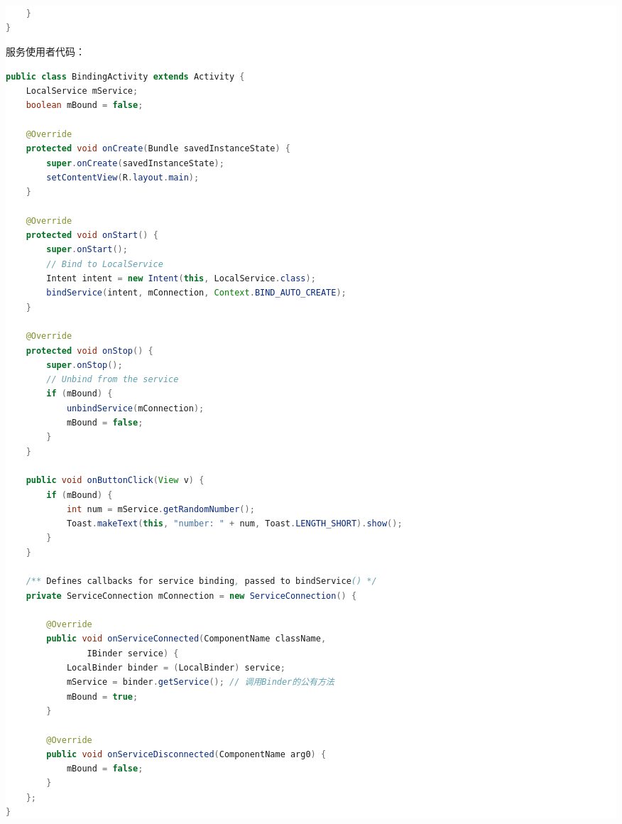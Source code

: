 ```java
    }
}
```

服务使用者代码：

```java
public class BindingActivity extends Activity {
    LocalService mService;
    boolean mBound = false;

    @Override
    protected void onCreate(Bundle savedInstanceState) {
        super.onCreate(savedInstanceState);
        setContentView(R.layout.main);
    }

    @Override
    protected void onStart() {
        super.onStart();
        // Bind to LocalService
        Intent intent = new Intent(this, LocalService.class);
        bindService(intent, mConnection, Context.BIND_AUTO_CREATE);
    }

    @Override
    protected void onStop() {
        super.onStop();
        // Unbind from the service
        if (mBound) {
            unbindService(mConnection);
            mBound = false;
        }
    }

    public void onButtonClick(View v) {
        if (mBound) {
            int num = mService.getRandomNumber();
            Toast.makeText(this, "number: " + num, Toast.LENGTH_SHORT).show();
        }
    }

    /** Defines callbacks for service binding, passed to bindService() */
    private ServiceConnection mConnection = new ServiceConnection() {

        @Override
        public void onServiceConnected(ComponentName className,
                IBinder service) {
            LocalBinder binder = (LocalBinder) service;
            mService = binder.getService(); // 调用Binder的公有方法
            mBound = true;
        }

        @Override
        public void onServiceDisconnected(ComponentName arg0) {
            mBound = false;
        }
    };
}
```
